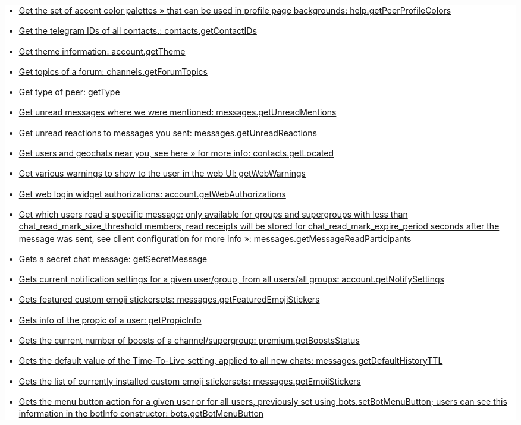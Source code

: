 * <a href="help.getPeerProfileColors.html" name="help.getPeerProfileColors">Get the set of accent color palettes » that can be used in profile page backgrounds: help.getPeerProfileColors</a>

* <a href="contacts.getContactIDs.html" name="contacts.getContactIDs">Get the telegram IDs of all contacts.: contacts.getContactIDs</a>

* <a href="account.getTheme.html" name="account.getTheme">Get theme information: account.getTheme</a>

* <a href="channels.getForumTopics.html" name="channels.getForumTopics">Get topics of a forum: channels.getForumTopics</a>

* <a href="https://docs.madelineproto.xyz/PHP/danog/MadelineProto/API.html#getType" name="getType">Get type of peer: getType</a>

* <a href="messages.getUnreadMentions.html" name="messages.getUnreadMentions">Get unread messages where we were mentioned: messages.getUnreadMentions</a>

* <a href="messages.getUnreadReactions.html" name="messages.getUnreadReactions">Get unread reactions to messages you sent: messages.getUnreadReactions</a>

* <a href="contacts.getLocated.html" name="contacts.getLocated">Get users and geochats near you, see here » for more info: contacts.getLocated</a>

* <a href="https://docs.madelineproto.xyz/PHP/danog/MadelineProto/API.html#getWebWarnings" name="getWebWarnings">Get various warnings to show to the user in the web UI: getWebWarnings</a>

* <a href="account.getWebAuthorizations.html" name="account.getWebAuthorizations">Get web login widget authorizations: account.getWebAuthorizations</a>

* <a href="messages.getMessageReadParticipants.html" name="messages.getMessageReadParticipants">Get which users read a specific message: only available for groups and supergroups with less than chat_read_mark_size_threshold members, read receipts will be stored for chat_read_mark_expire_period seconds after the message was sent, see client configuration for more info »: messages.getMessageReadParticipants</a>

* <a href="https://docs.madelineproto.xyz/PHP/danog/MadelineProto/API.html#getSecretMessage" name="getSecretMessage">Gets a secret chat message: getSecretMessage</a>

* <a href="account.getNotifySettings.html" name="account.getNotifySettings">Gets current notification settings for a given user/group, from all users/all groups: account.getNotifySettings</a>

* <a href="messages.getFeaturedEmojiStickers.html" name="messages.getFeaturedEmojiStickers">Gets featured custom emoji stickersets: messages.getFeaturedEmojiStickers</a>

* <a href="https://docs.madelineproto.xyz/PHP/danog/MadelineProto/API.html#getPropicInfo" name="getPropicInfo">Gets info of the propic of a user: getPropicInfo</a>

* <a href="premium.getBoostsStatus.html" name="premium.getBoostsStatus">Gets the current number of boosts of a channel/supergroup: premium.getBoostsStatus</a>

* <a href="messages.getDefaultHistoryTTL.html" name="messages.getDefaultHistoryTTL">Gets the default value of the Time-To-Live setting, applied to all new chats: messages.getDefaultHistoryTTL</a>

* <a href="messages.getEmojiStickers.html" name="messages.getEmojiStickers">Gets the list of currently installed custom emoji stickersets: messages.getEmojiStickers</a>

* <a href="bots.getBotMenuButton.html" name="bots.getBotMenuButton">Gets the menu button action for a given user or for all users, previously set using bots.setBotMenuButton; users can see this information in the botInfo constructor: bots.getBotMenuButton</a>
